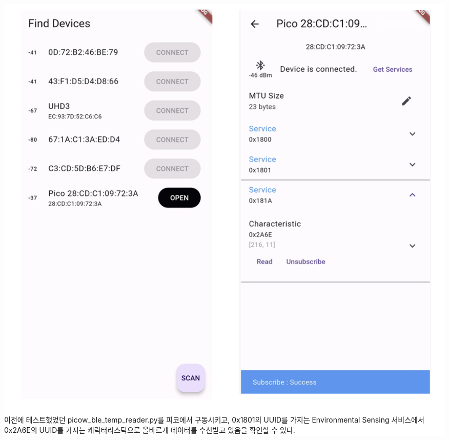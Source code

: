 ![](/assets/images/W2/p14.png)


이전에 테스트했었던 picow_ble_temp_reader.py를 피코에서 구동시키고, 0x1801의 UUID를 가지는 Environmental Sensing 서비스에서 0x2A6E의 UUID를 가지는 캐릭터리스틱으로 올바르게 데이터를 수신받고 있음을 확인할 수 있다.
